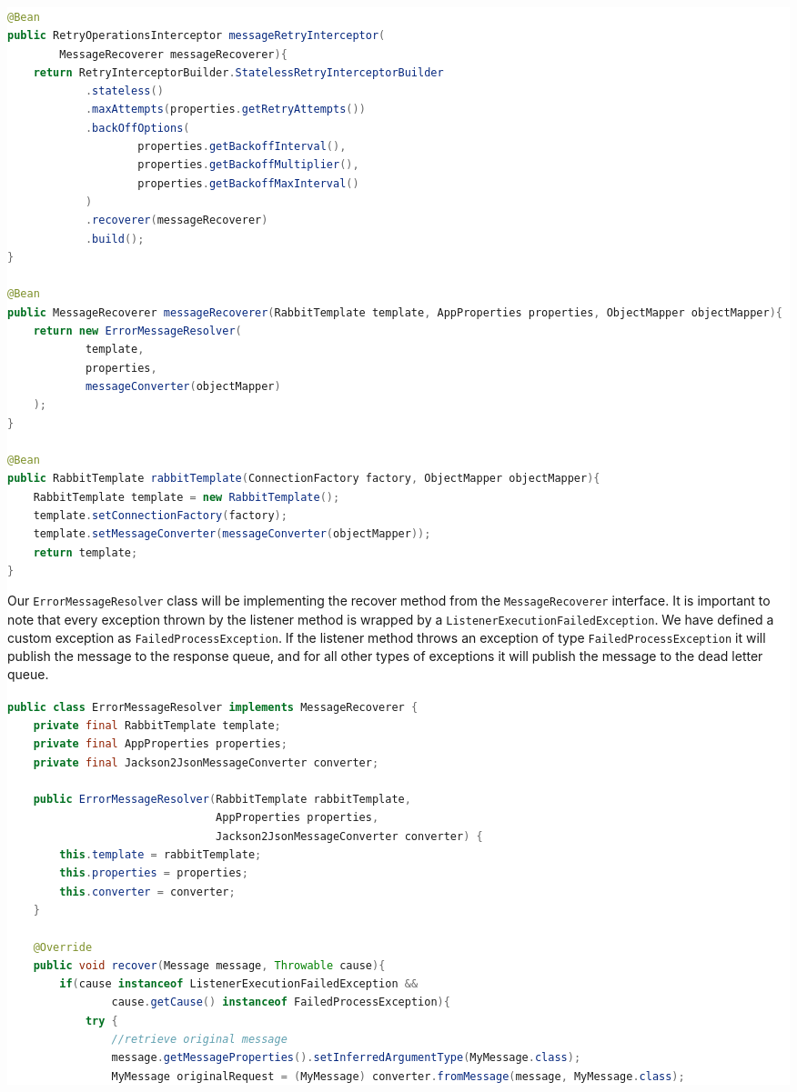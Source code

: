 ~~~java
@Bean
public RetryOperationsInterceptor messageRetryInterceptor(
        MessageRecoverer messageRecoverer){
    return RetryInterceptorBuilder.StatelessRetryInterceptorBuilder
            .stateless()
            .maxAttempts(properties.getRetryAttempts())
            .backOffOptions(
                    properties.getBackoffInterval(),
                    properties.getBackoffMultiplier(),
                    properties.getBackoffMaxInterval()
            )
            .recoverer(messageRecoverer)
            .build();
}

@Bean
public MessageRecoverer messageRecoverer(RabbitTemplate template, AppProperties properties, ObjectMapper objectMapper){
    return new ErrorMessageResolver(
            template,
            properties,
            messageConverter(objectMapper)
    );
}

@Bean
public RabbitTemplate rabbitTemplate(ConnectionFactory factory, ObjectMapper objectMapper){
    RabbitTemplate template = new RabbitTemplate();
    template.setConnectionFactory(factory);
    template.setMessageConverter(messageConverter(objectMapper));
    return template;
}
~~~

Our `ErrorMessageResolver` class will be implementing the recover method from the `MessageRecoverer` interface. It is important to note that every exception thrown by the listener method is wrapped by a `ListenerExecutionFailedException`. We have defined a custom exception as `FailedProcessException`. If the listener method throws an exception of type `FailedProcessException` it will publish the message to the response queue, and for all other types of exceptions it will publish the message to the dead letter queue.

~~~java
public class ErrorMessageResolver implements MessageRecoverer {
    private final RabbitTemplate template;
    private final AppProperties properties;
    private final Jackson2JsonMessageConverter converter;

    public ErrorMessageResolver(RabbitTemplate rabbitTemplate,
                                AppProperties properties,
                                Jackson2JsonMessageConverter converter) {
        this.template = rabbitTemplate;
        this.properties = properties;
        this.converter = converter;
    }

    @Override
    public void recover(Message message, Throwable cause){
        if(cause instanceof ListenerExecutionFailedException &&
                cause.getCause() instanceof FailedProcessException){
            try {
                //retrieve original message
                message.getMessageProperties().setInferredArgumentType(MyMessage.class);
                MyMessage originalRequest = (MyMessage) converter.fromMessage(message, MyMessage.class);
~~~